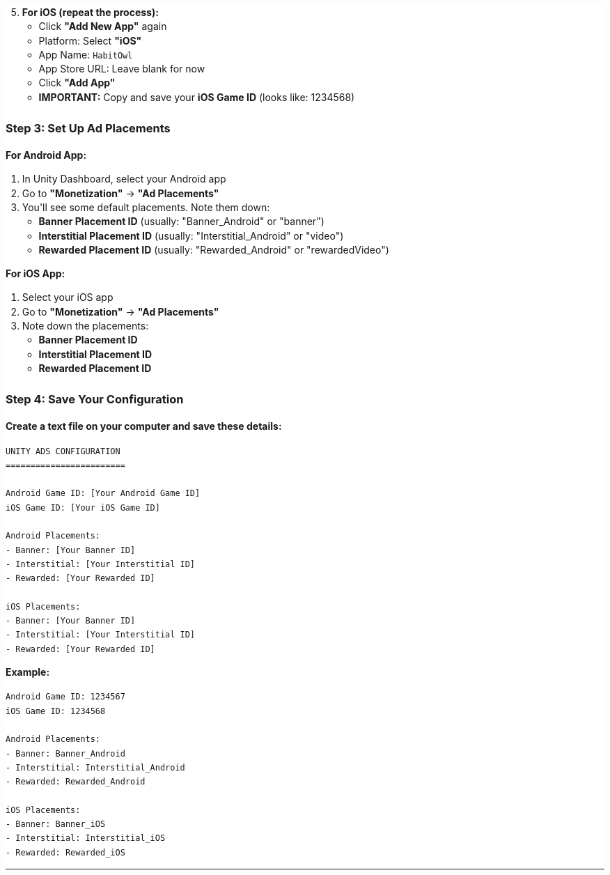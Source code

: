5. **For iOS (repeat the process):**
   - Click **"Add New App"** again
   - Platform: Select **"iOS"**
   - App Name: `HabitOwl`
   - App Store URL: Leave blank for now
   - Click **"Add App"**
   - **IMPORTANT:** Copy and save your **iOS Game ID** (looks like: 1234568)

### Step 3: Set Up Ad Placements

**For Android App:**

1. In Unity Dashboard, select your Android app
2. Go to **"Monetization"** → **"Ad Placements"**
3. You'll see some default placements. Note them down:
   - **Banner Placement ID** (usually: "Banner_Android" or "banner")
   - **Interstitial Placement ID** (usually: "Interstitial_Android" or "video")
   - **Rewarded Placement ID** (usually: "Rewarded_Android" or "rewardedVideo")

**For iOS App:**

1. Select your iOS app
2. Go to **"Monetization"** → **"Ad Placements"**
3. Note down the placements:
   - **Banner Placement ID**
   - **Interstitial Placement ID**
   - **Rewarded Placement ID**

### Step 4: Save Your Configuration

**Create a text file on your computer and save these details:**

```
UNITY ADS CONFIGURATION
========================

Android Game ID: [Your Android Game ID]
iOS Game ID: [Your iOS Game ID]

Android Placements:
- Banner: [Your Banner ID]
- Interstitial: [Your Interstitial ID]
- Rewarded: [Your Rewarded ID]

iOS Placements:
- Banner: [Your Banner ID]
- Interstitial: [Your Interstitial ID]
- Rewarded: [Your Rewarded ID]
```

**Example:**
```
Android Game ID: 1234567
iOS Game ID: 1234568

Android Placements:
- Banner: Banner_Android
- Interstitial: Interstitial_Android
- Rewarded: Rewarded_Android

iOS Placements:
- Banner: Banner_iOS
- Interstitial: Interstitial_iOS
- Rewarded: Rewarded_iOS
```

---